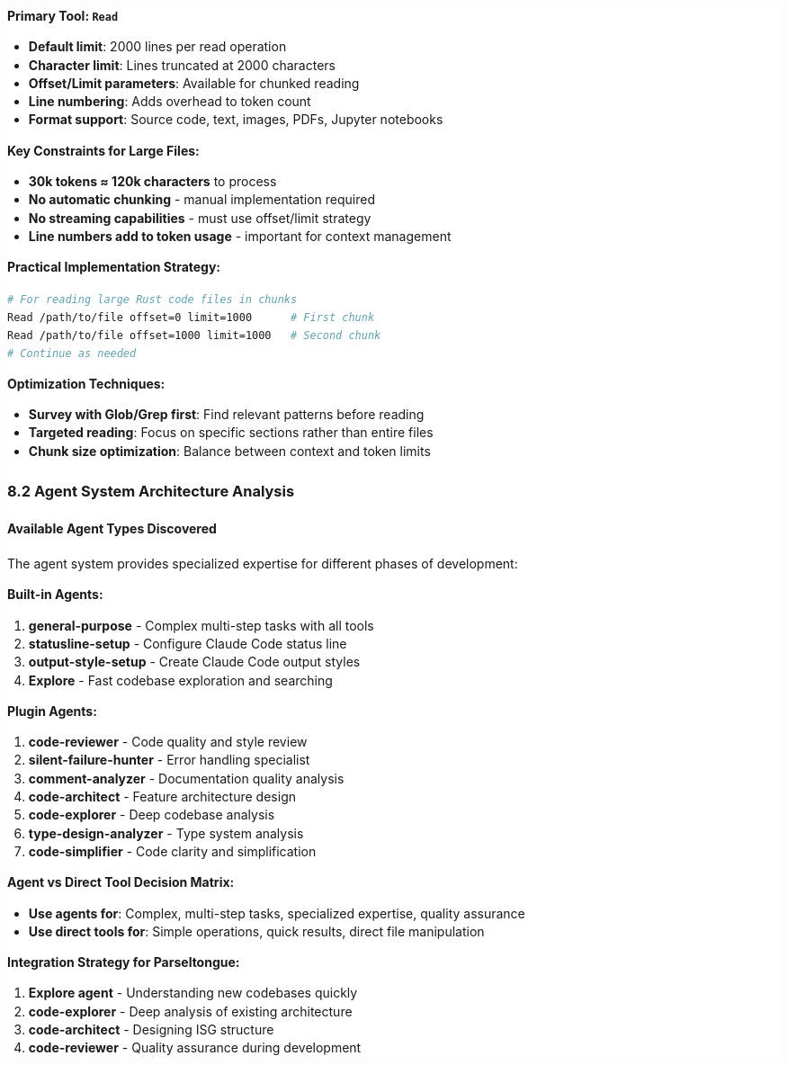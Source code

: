 **Primary Tool: `Read`**
- **Default limit**: 2000 lines per read operation
- **Character limit**: Lines truncated at 2000 characters
- **Offset/Limit parameters**: Available for chunked reading
- **Line numbering**: Adds overhead to token count
- **Format support**: Source code, text, images, PDFs, Jupyter notebooks

**Key Constraints for Large Files:**
- **30k tokens ≈ 120k characters** to process
- **No automatic chunking** - manual implementation required
- **No streaming capabilities** - must use offset/limit strategy
- **Line numbers add to token usage** - important for context management

**Practical Implementation Strategy:**
```bash
# For reading large Rust code files in chunks
Read /path/to/file offset=0 limit=1000      # First chunk
Read /path/to/file offset=1000 limit=1000   # Second chunk
# Continue as needed
```

**Optimization Techniques:**
- **Survey with Glob/Grep first**: Find relevant patterns before reading
- **Targeted reading**: Focus on specific sections rather than entire files
- **Chunk size optimization**: Balance between context and token limits

### 8.2 Agent System Architecture Analysis

#### **Available Agent Types Discovered**
The agent system provides specialized expertise for different phases of development:

**Built-in Agents:**
1. **general-purpose** - Complex multi-step tasks with all tools
2. **statusline-setup** - Configure Claude Code status line
3. **output-style-setup** - Create Claude Code output styles
4. **Explore** - Fast codebase exploration and searching

**Plugin Agents:**
1. **code-reviewer** - Code quality and style review
2. **silent-failure-hunter** - Error handling specialist
3. **comment-analyzer** - Documentation quality analysis
4. **code-architect** - Feature architecture design
5. **code-explorer** - Deep codebase analysis
6. **type-design-analyzer** - Type system analysis
7. **code-simplifier** - Code clarity and simplification

**Agent vs Direct Tool Decision Matrix:**
- **Use agents for**: Complex, multi-step tasks, specialized expertise, quality assurance
- **Use direct tools for**: Simple operations, quick results, direct file manipulation

**Integration Strategy for Parseltongue:**
1. **Explore agent** - Understanding new codebases quickly
2. **code-explorer** - Deep analysis of existing architecture
3. **code-architect** - Designing ISG structure
4. **code-reviewer** - Quality assurance during development
